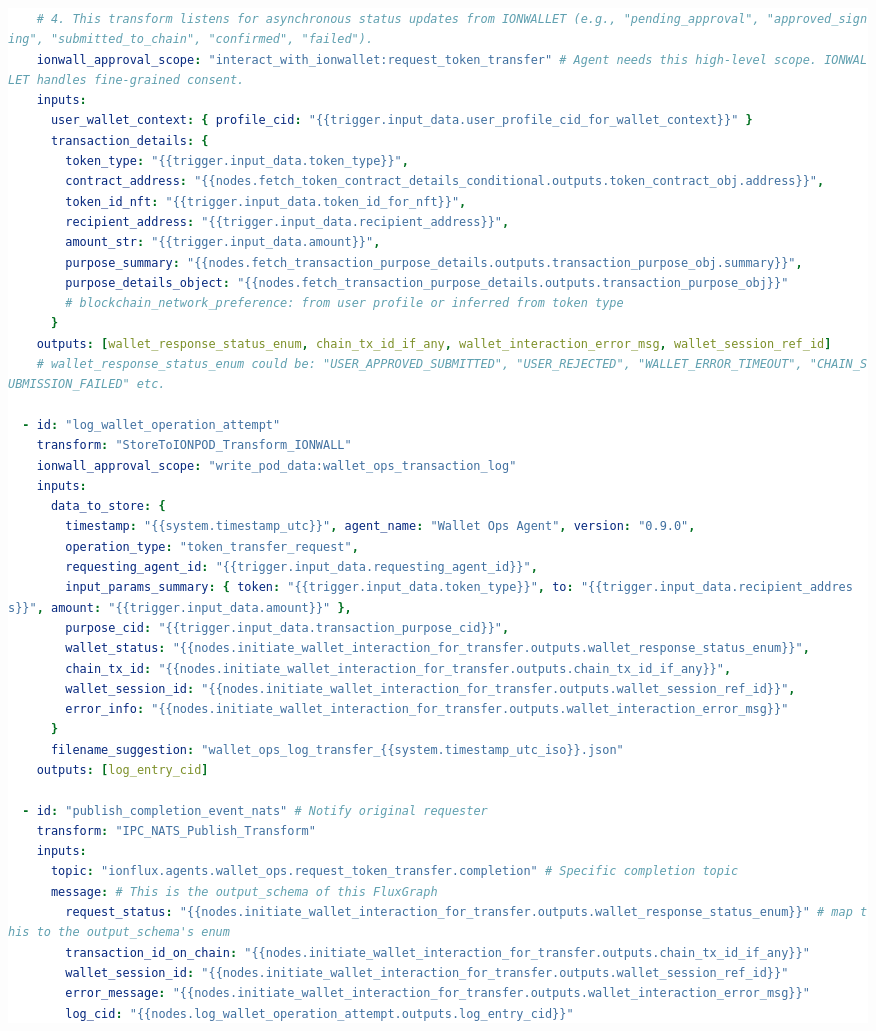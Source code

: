 ```yaml
    # 4. This transform listens for asynchronous status updates from IONWALLET (e.g., "pending_approval", "approved_signing", "submitted_to_chain", "confirmed", "failed").
    ionwall_approval_scope: "interact_with_ionwallet:request_token_transfer" # Agent needs this high-level scope. IONWALLET handles fine-grained consent.
    inputs:
      user_wallet_context: { profile_cid: "{{trigger.input_data.user_profile_cid_for_wallet_context}}" }
      transaction_details: {
        token_type: "{{trigger.input_data.token_type}}",
        contract_address: "{{nodes.fetch_token_contract_details_conditional.outputs.token_contract_obj.address}}",
        token_id_nft: "{{trigger.input_data.token_id_for_nft}}",
        recipient_address: "{{trigger.input_data.recipient_address}}",
        amount_str: "{{trigger.input_data.amount}}",
        purpose_summary: "{{nodes.fetch_transaction_purpose_details.outputs.transaction_purpose_obj.summary}}",
        purpose_details_object: "{{nodes.fetch_transaction_purpose_details.outputs.transaction_purpose_obj}}"
        # blockchain_network_preference: from user profile or inferred from token type
      }
    outputs: [wallet_response_status_enum, chain_tx_id_if_any, wallet_interaction_error_msg, wallet_session_ref_id]
    # wallet_response_status_enum could be: "USER_APPROVED_SUBMITTED", "USER_REJECTED", "WALLET_ERROR_TIMEOUT", "CHAIN_SUBMISSION_FAILED" etc.

  - id: "log_wallet_operation_attempt"
    transform: "StoreToIONPOD_Transform_IONWALL"
    ionwall_approval_scope: "write_pod_data:wallet_ops_transaction_log"
    inputs:
      data_to_store: {
        timestamp: "{{system.timestamp_utc}}", agent_name: "Wallet Ops Agent", version: "0.9.0",
        operation_type: "token_transfer_request",
        requesting_agent_id: "{{trigger.input_data.requesting_agent_id}}",
        input_params_summary: { token: "{{trigger.input_data.token_type}}", to: "{{trigger.input_data.recipient_address}}", amount: "{{trigger.input_data.amount}}" },
        purpose_cid: "{{trigger.input_data.transaction_purpose_cid}}",
        wallet_status: "{{nodes.initiate_wallet_interaction_for_transfer.outputs.wallet_response_status_enum}}",
        chain_tx_id: "{{nodes.initiate_wallet_interaction_for_transfer.outputs.chain_tx_id_if_any}}",
        wallet_session_id: "{{nodes.initiate_wallet_interaction_for_transfer.outputs.wallet_session_ref_id}}",
        error_info: "{{nodes.initiate_wallet_interaction_for_transfer.outputs.wallet_interaction_error_msg}}"
      }
      filename_suggestion: "wallet_ops_log_transfer_{{system.timestamp_utc_iso}}.json"
    outputs: [log_entry_cid]

  - id: "publish_completion_event_nats" # Notify original requester
    transform: "IPC_NATS_Publish_Transform"
    inputs:
      topic: "ionflux.agents.wallet_ops.request_token_transfer.completion" # Specific completion topic
      message: # This is the output_schema of this FluxGraph
        request_status: "{{nodes.initiate_wallet_interaction_for_transfer.outputs.wallet_response_status_enum}}" # map this to the output_schema's enum
        transaction_id_on_chain: "{{nodes.initiate_wallet_interaction_for_transfer.outputs.chain_tx_id_if_any}}"
        wallet_session_id: "{{nodes.initiate_wallet_interaction_for_transfer.outputs.wallet_session_ref_id}}"
        error_message: "{{nodes.initiate_wallet_interaction_for_transfer.outputs.wallet_interaction_error_msg}}"
        log_cid: "{{nodes.log_wallet_operation_attempt.outputs.log_entry_cid}}"
```